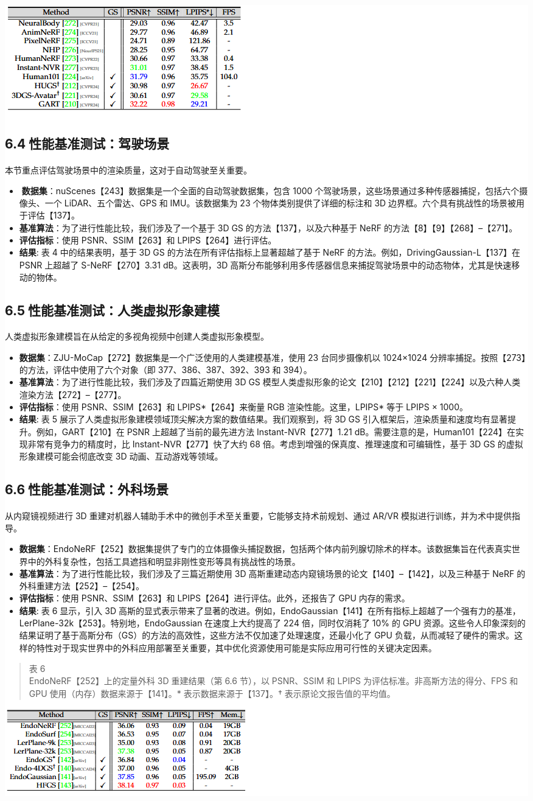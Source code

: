 ![](assets/Pasted%20image%2020241127231035.png)

## 6.4 性能基准测试：驾驶场景

本节重点评估驾驶场景中的渲染质量，这对于自动驾驶至关重要。

-  **数据集**：nuScenes【243】数据集是一个全面的自动驾驶数据集，包含 1000 个驾驶场景，这些场景通过多种传感器捕捉，包括六个摄像头、一个 LiDAR、五个雷达、GPS 和 IMU。该数据集为 23 个物体类别提供了详细的标注和 3D 边界框。六个具有挑战性的场景被用于评估【137】。  
- **基准算法**：为了进行性能比较，我们涉及了一个基于 3D GS 的方法【137】，以及六种基于 NeRF 的方法【8】【9】【268】–【271】。  
- **评估指标**：使用 PSNR、SSIM【263】和 LPIPS【264】进行评估。
- **结果**: 表 4 中的结果表明，基于 3D GS 的方法在所有评估指标上显著超越了基于 NeRF 的方法。例如，DrivingGaussian-L【137】在 PSNR 上超越了 S-NeRF【270】3.31 dB。这表明，3D 高斯分布能够利用多传感器信息来捕捉驾驶场景中的动态物体，尤其是快速移动的物体。

## 6.5 性能基准测试：人类虚拟形象建模

人类虚拟形象建模旨在从给定的多视角视频中创建人类虚拟形象模型。
- **数据集**：ZJU-MoCap【272】数据集是一个广泛使用的人类建模基准，使用 23 台同步摄像机以 1024×1024 分辨率捕捉。按照【273】的方法，评估中使用了六个对象（即 377、386、387、392、393 和 394）。
- **基准算法**：为了进行性能比较，我们涉及了四篇近期使用 3D GS 模型人类虚拟形象的论文【210】【212】【221】【224】以及六种人类渲染方法【272】–【277】。
- **评估指标**：使用 PSNR、SSIM【263】和 LPIPS*【264】来衡量 RGB 渲染性能。这里，LPIPS* 等于 LPIPS × 1000。
- **结果**: 表 5 展示了人类虚拟形象建模领域顶尖解决方案的数值结果。我们观察到，将 3D GS 引入框架后，渲染质量和速度均有显著提升。例如，GART【210】在 PSNR 上超越了当前的最先进方法 Instant-NVR【277】1.21 dB。需要注意的是，Human101【224】在实现非常有竞争力的精度时，比 Instant-NVR【277】快了大约 68 倍。考虑到增强的保真度、推理速度和可编辑性，基于 3D GS 的虚拟形象建模可能会彻底改变 3D 动画、互动游戏等领域。

## 6.6 性能基准测试：外科场景

从内窥镜视频进行 3D 重建对机器人辅助手术中的微创手术至关重要，它能够支持术前规划、通过 AR/VR 模拟进行训练，并为术中提供指导。
- **数据集**：EndoNeRF【252】数据集提供了专门的立体摄像头捕捉数据，包括两个体内前列腺切除术的样本。该数据集旨在代表真实世界中的外科复杂性，包括工具遮挡和明显非刚性变形等具有挑战性的场景。
- **基准算法**：为了进行性能比较，我们涉及了三篇近期使用 3D 高斯重建动态内窥镜场景的论文【140】–【142】，以及三种基于 NeRF 的外科重建方法【252】–【254】。
- **评估指标**：使用 PSNR、SSIM【263】和 LPIPS【264】进行评估。此外，还报告了 GPU 内存的需求。
- **结果**: 表 6 显示，引入 3D 高斯的显式表示带来了显著的改进。例如，EndoGaussian【141】在所有指标上超越了一个强有力的基准，LerPlane-32k【253】。特别地，EndoGaussian 在速度上大约提高了 224 倍，同时仅消耗了 10% 的 GPU 资源。这些令人印象深刻的结果证明了基于高斯分布（GS）的方法的高效性，这些方法不仅加速了处理速度，还最小化了 GPU 负载，从而减轻了硬件的需求。这样的特性对于现实世界中的外科应用部署至关重要，其中优化资源使用可能是实际应用可行性的关键决定因素。

> 表 6  
> EndoNeRF【252】上的定量外科 3D 重建结果（第 6.6 节），以 PSNR、SSIM 和 LPIPS 为评估标准。非高斯方法的得分、FPS 和 GPU 使用（内存）数据来源于【141】。* 表示数据来源于【137】。† 表示原论文报告值的平均值。

![](assets/Pasted%20image%2020241127231225.png)
